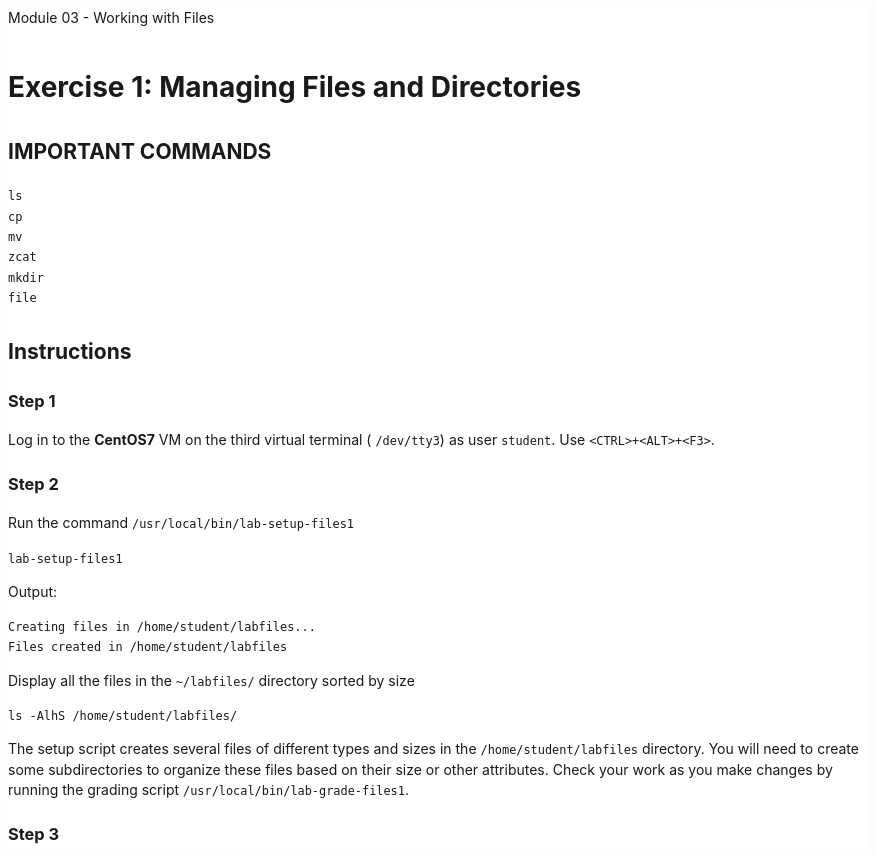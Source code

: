 Module 03 - Working with Files


# Exercise 1: Managing Files and Directories



## IMPORTANT COMMANDS


```console
ls
cp
mv
zcat
mkdir
file 
```


## Instructions


### Step 1

Log in to the **CentOS7** VM on the third virtual terminal ( `/dev/tty3`) as user `student`. Use `<CTRL>+<ALT>+<F3>`.


### Step 2

Run the command `/usr/local/bin/lab-setup-files1`

```console
lab-setup-files1
```

Output:
```console
Creating files in /home/student/labfiles...
Files created in /home/student/labfiles
```

Display all the files in the  `~/labfiles/` directory sorted by size

```console
ls -AlhS /home/student/labfiles/
```

The setup script creates several files of different types and sizes in the `/home/student/labfiles` directory. You will need to create some subdirectories to organize these files based on their size or other attributes. Check your work as you make changes by running the grading script `/usr/local/bin/lab-grade-files1`.




### Step 3
